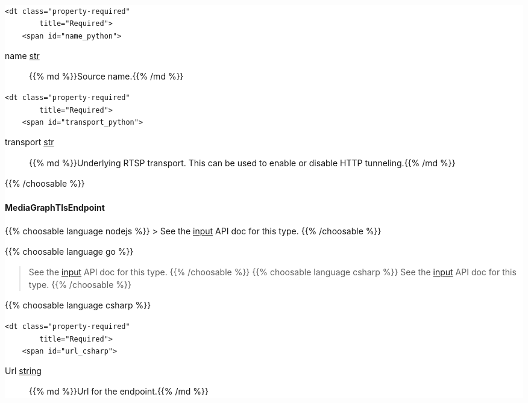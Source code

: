     <dt class="property-required"
            title="Required">
        <span id="name_python">
<a href="#name_python" style="color: inherit; text-decoration: inherit;">name</a>
</span> 
        <span class="property-indicator"></span>
        <span class="property-type"><a href="https://docs.python.org/3/library/stdtypes.html">str</a></span>
    </dt>
    <dd>{{% md %}}Source name.{{% /md %}}</dd>

    <dt class="property-required"
            title="Required">
        <span id="transport_python">
<a href="#transport_python" style="color: inherit; text-decoration: inherit;">transport</a>
</span> 
        <span class="property-indicator"></span>
        <span class="property-type"><a href="https://docs.python.org/3/library/stdtypes.html">str</a></span>
    </dt>
    <dd>{{% md %}}Underlying RTSP transport. This can be used to enable or disable HTTP tunneling.{{% /md %}}</dd>

</dl>
{{% /choosable %}}





<h4 id="mediagraphtlsendpoint">Media<wbr>Graph<wbr>Tls<wbr>Endpoint</h4>
{{% choosable language nodejs %}}
> See the <a href="/docs/reference/pkg/nodejs/pulumi/azure-nextgen/types/input/#MediaGraphTlsEndpoint">input</a>   API doc for this type.
{{% /choosable %}}

{{% choosable language go %}}
> See the <a href="https://pkg.go.dev/github.com/pulumi/pulumi-azure-nextgen/sdk/go/azure-nextgen/media?tab=doc#MediaGraphTlsEndpointArgs">input</a>   API doc for this type.
{{% /choosable %}}
{{% choosable language csharp %}}
> See the <a href="/docs/reference/pkg/dotnet/Pulumi.AzureNextGen/Pulumi.AzureNextGen.Media.Inputs.MediaGraphTlsEndpointArgs.html">input</a>   API doc for this type.
{{% /choosable %}}




{{% choosable language csharp %}}
<dl class="resources-properties">

    <dt class="property-required"
            title="Required">
        <span id="url_csharp">
<a href="#url_csharp" style="color: inherit; text-decoration: inherit;">Url</a>
</span> 
        <span class="property-indicator"></span>
        <span class="property-type"><a href="https://docs.microsoft.com/en-us/dotnet/csharp/language-reference/builtin-types/built-in-types">string</a></span>
    </dt>
    <dd>{{% md %}}Url for the endpoint.{{% /md %}}</dd>
